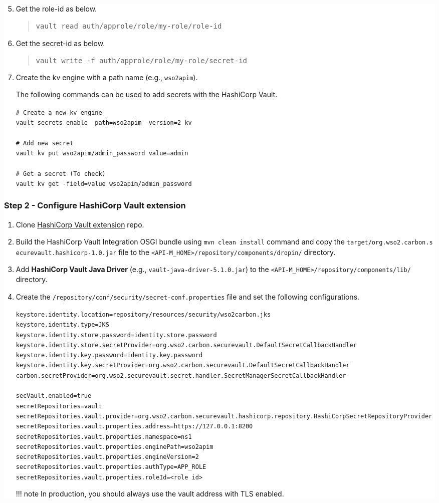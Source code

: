 5. Get the role-id as below.

    ><pre>vault read auth/approle/role/my-role/role-id</pre>

6. Get the secret-id as below.

    ><pre>vault write -f auth/approle/role/my-role/secret-id</pre>

7. Create the kv engine with a path name (e.g., `wso2apim`).

    The following commands can be used to add secrets with the HashiCorp Vault.

    ```shell
    # Create a new kv engine
    vault secrets enable -path=wso2apim -version=2 kv

    # Add new secret
    vault kv put wso2apim/admin_password value=admin

    # Get a secret (To check)
    vault kv get -field=value wso2apim/admin_password
    ```

### Step 2 - Configure HashiCorp Vault extension

1. Clone [HashiCorp Vault extension](https://github.com/wso2-extensions/carbon-securevault-hashicorp/tree/master) repo.

2. Build the HashiCorp Vault Integration OSGI bundle using `mvn clean install` command and copy the `target/org.wso2.carbon.securevault.hashicorp-1.0.jar` file to the `<API-M_HOME>/repository/components/dropin/`
   directory.

3. Add **HashiCorp Vault Java Driver** (e.g., `vault-java-driver-5.1.0.jar`) to the
   `<API-M_HOME>/repository/components/lib/` directory.

4. Create the `/repository/conf/security/secret-conf.properties` file and set the following configurations.

    ```properties
    keystore.identity.location=repository/resources/security/wso2carbon.jks
    keystore.identity.type=JKS
    keystore.identity.store.password=identity.store.password
    keystore.identity.store.secretProvider=org.wso2.carbon.securevault.DefaultSecretCallbackHandler
    keystore.identity.key.password=identity.key.password
    keystore.identity.key.secretProvider=org.wso2.carbon.securevault.DefaultSecretCallbackHandler
    carbon.secretProvider=org.wso2.securevault.secret.handler.SecretManagerSecretCallbackHandler

    secVault.enabled=true
    secretRepositories=vault
    secretRepositories.vault.provider=org.wso2.carbon.securevault.hashicorp.repository.HashiCorpSecretRepositoryProvider
    secretRepositories.vault.properties.address=https://127.0.0.1:8200
    secretRepositories.vault.properties.namespace=ns1
    secretRepositories.vault.properties.enginePath=wso2apim
    secretRepositories.vault.properties.engineVersion=2
    secretRepositories.vault.properties.authType=APP_ROLE
    secretRepositories.vault.properties.roleId=<role id>
    ```
    !!! note
        In production, you should always use the vault address with TLS enabled.
